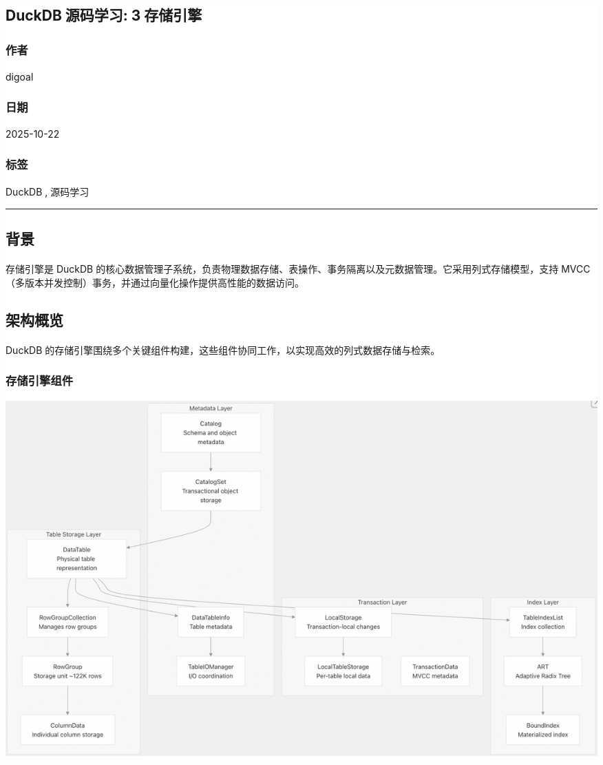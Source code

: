 ## DuckDB 源码学习: 3 存储引擎     
      
### 作者      
digoal      
      
### 日期      
2025-10-22      
      
### 标签      
DuckDB , 源码学习      
      
----      
      
## 背景     
存储引擎是 DuckDB 的核心数据管理子系统，负责物理数据存储、表操作、事务隔离以及元数据管理。它采用列式存储模型，支持 MVCC（多版本并发控制）事务，并通过向量化操作提供高性能的数据访问。  
  
## 架构概览  
  
DuckDB 的存储引擎围绕多个关键组件构建，这些组件协同工作，以实现高效的列式数据存储与检索。  
  
### 存储引擎组件  
![pic](20251022_09_pic_001.jpg)  
  